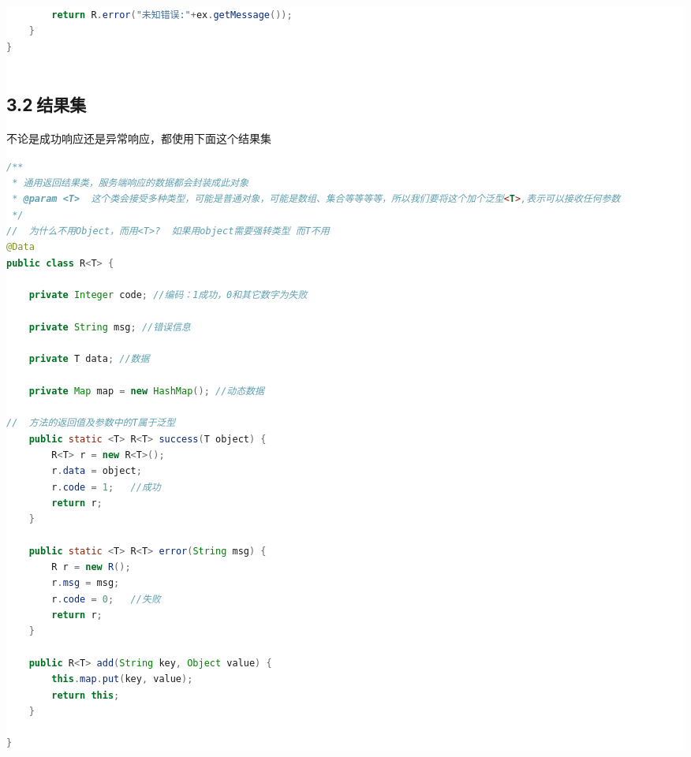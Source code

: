 ```java
        return R.error("未知错误:"+ex.getMessage());
    }
}
 
```



## 3.2 结果集

不论是成功响应还是异常响应，都使用下面这个结果集

```java
/**
 * 通用返回结果类，服务端响应的数据都会封装成此对象
 * @param <T>  这个类会接受多种类型，可能是普通对象，可能是数组、集合等等等等，所以我们要将这个加个泛型<T>,表示可以接收任何参数
 */
//  为什么不用Object，而用<T>?  如果用object需要强转类型 而T不用
@Data
public class R<T> {
 
    private Integer code; //编码：1成功，0和其它数字为失败
 
    private String msg; //错误信息
 
    private T data; //数据
 
    private Map map = new HashMap(); //动态数据
 
//  方法的返回值及参数中的T属于泛型
    public static <T> R<T> success(T object) {
        R<T> r = new R<T>();
        r.data = object;
        r.code = 1;   //成功
        return r;
    }
 
    public static <T> R<T> error(String msg) {
        R r = new R();
        r.msg = msg;
        r.code = 0;   //失败
        return r;
    }
 
    public R<T> add(String key, Object value) {
        this.map.put(key, value);
        return this;
    }
 
}
```
